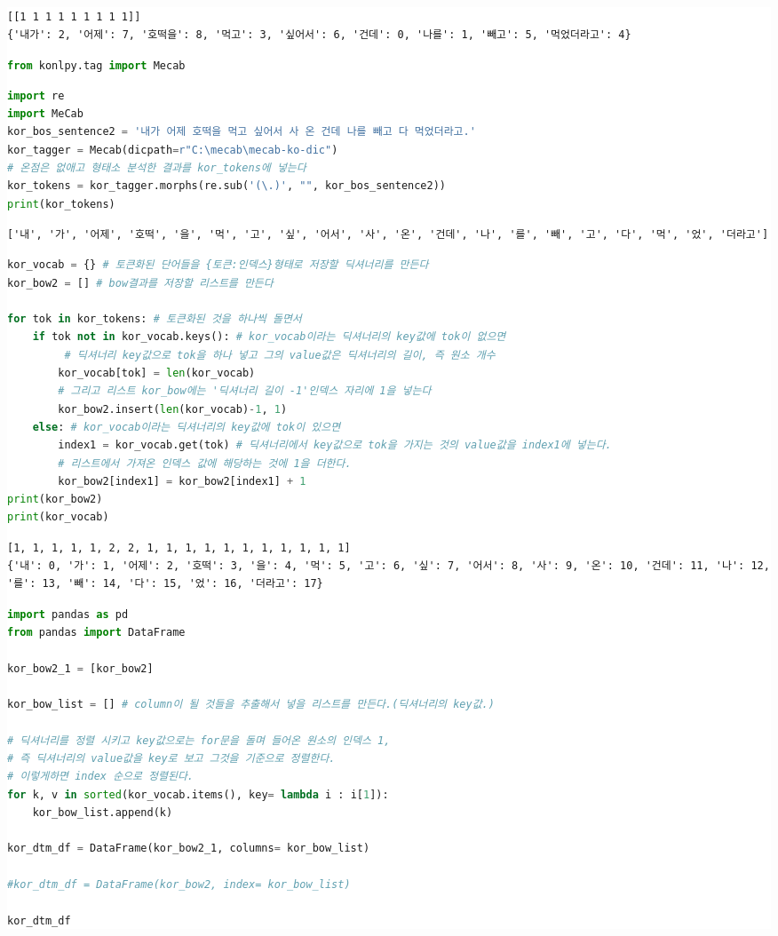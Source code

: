     [[1 1 1 1 1 1 1 1 1]]
    {'내가': 2, '어제': 7, '호떡을': 8, '먹고': 3, '싶어서': 6, '건데': 0, '나를': 1, '빼고': 5, '먹었더라고': 4}
    


```python
from konlpy.tag import Mecab
```


```python
import re
import MeCab
kor_bos_sentence2 = '내가 어제 호떡을 먹고 싶어서 사 온 건데 나를 빼고 다 먹었더라고.'
kor_tagger = Mecab(dicpath=r"C:\mecab\mecab-ko-dic")
# 온점은 없애고 형태소 분석한 결과를 kor_tokens에 넣는다
kor_tokens = kor_tagger.morphs(re.sub('(\.)', "", kor_bos_sentence2))
print(kor_tokens)
```

    ['내', '가', '어제', '호떡', '을', '먹', '고', '싶', '어서', '사', '온', '건데', '나', '를', '빼', '고', '다', '먹', '었', '더라고']
    


```python
kor_vocab = {} # 토큰화된 단어들을 {토큰:인덱스}형태로 저장할 딕셔너리를 만든다
kor_bow2 = [] # bow결과를 저장할 리스트를 만든다

for tok in kor_tokens: # 토큰화된 것을 하나씩 돌면서
    if tok not in kor_vocab.keys(): # kor_vocab이라는 딕셔너리의 key값에 tok이 없으면
         # 딕셔너리 key값으로 tok을 하나 넣고 그의 value값은 딕셔너리의 길이, 즉 원소 개수
        kor_vocab[tok] = len(kor_vocab)
        # 그리고 리스트 kor_bow에는 '딕셔너리 길이 -1'인덱스 자리에 1을 넣는다
        kor_bow2.insert(len(kor_vocab)-1, 1)
    else: # kor_vocab이라는 딕셔너리의 key값에 tok이 있으면
        index1 = kor_vocab.get(tok) # 딕셔너리에서 key값으로 tok을 가지는 것의 value값을 index1에 넣는다.
        # 리스트에서 가져온 인덱스 값에 해당하는 것에 1을 더한다. 
        kor_bow2[index1] = kor_bow2[index1] + 1
print(kor_bow2)
print(kor_vocab)
```

    [1, 1, 1, 1, 1, 2, 2, 1, 1, 1, 1, 1, 1, 1, 1, 1, 1, 1]
    {'내': 0, '가': 1, '어제': 2, '호떡': 3, '을': 4, '먹': 5, '고': 6, '싶': 7, '어서': 8, '사': 9, '온': 10, '건데': 11, '나': 12, '를': 13, '빼': 14, '다': 15, '었': 16, '더라고': 17}
    


```python
import pandas as pd
from pandas import DataFrame

kor_bow2_1 = [kor_bow2]

kor_bow_list = [] # column이 될 것들을 추출해서 넣을 리스트를 만든다.(딕셔너리의 key값.)

# 딕셔너리를 정렬 시키고 key값으로는 for문을 돌며 들어온 원소의 인덱스 1, 
# 즉 딕셔너리의 value값을 key로 보고 그것을 기준으로 정렬한다.
# 이렇게하면 index 순으로 정렬된다.
for k, v in sorted(kor_vocab.items(), key= lambda i : i[1]):
    kor_bow_list.append(k)

kor_dtm_df = DataFrame(kor_bow2_1, columns= kor_bow_list)

#kor_dtm_df = DataFrame(kor_bow2, index= kor_bow_list)

kor_dtm_df
```
